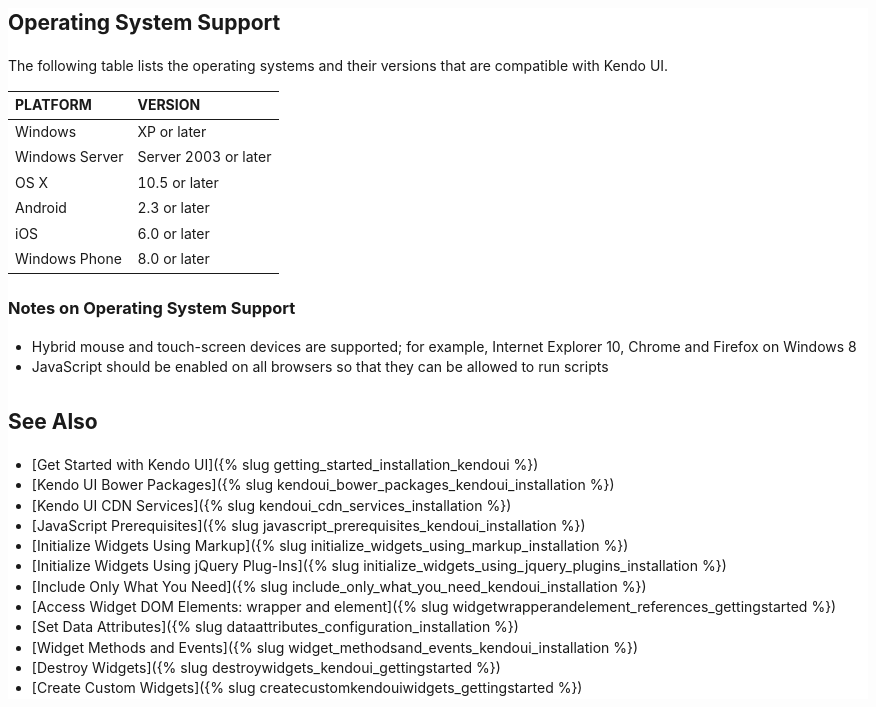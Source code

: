 ## Operating System Support

The following table lists the operating systems and their versions that are compatible with Kendo UI.

| PLATFORM          | VERSION               |
| :---------------- | :-------------------- |
| Windows           | XP or later           |
| Windows Server    | Server 2003 or later  |
| OS X              | 10.5 or later         |
| Android           | 2.3 or later          |
| iOS               | 6.0 or later          |
| Windows Phone     | 8.0 or later          |

### Notes on Operating System Support

* Hybrid mouse and touch-screen devices are supported; for example, Internet Explorer 10, Chrome and Firefox on Windows 8
* JavaScript should be enabled on all browsers so that they can be allowed to run scripts

## See Also

* [Get Started with Kendo UI]({% slug getting_started_installation_kendoui %})
* [Kendo UI Bower Packages]({% slug kendoui_bower_packages_kendoui_installation %})
* [Kendo UI CDN Services]({% slug kendoui_cdn_services_installation %})
* [JavaScript Prerequisites]({% slug javascript_prerequisites_kendoui_installation %})
* [Initialize Widgets Using Markup]({% slug initialize_widgets_using_markup_installation %})
* [Initialize Widgets Using jQuery Plug-Ins]({% slug initialize_widgets_using_jquery_plugins_installation %})
* [Include Only What You Need]({% slug include_only_what_you_need_kendoui_installation %})
* [Access Widget DOM Elements: wrapper and element]({% slug widgetwrapperandelement_references_gettingstarted %})
* [Set Data Attributes]({% slug dataattributes_configuration_installation %})
* [Widget Methods and Events]({% slug widget_methodsand_events_kendoui_installation %})
* [Destroy Widgets]({% slug destroywidgets_kendoui_gettingstarted %})
* [Create Custom Widgets]({% slug createcustomkendouiwidgets_gettingstarted %})
